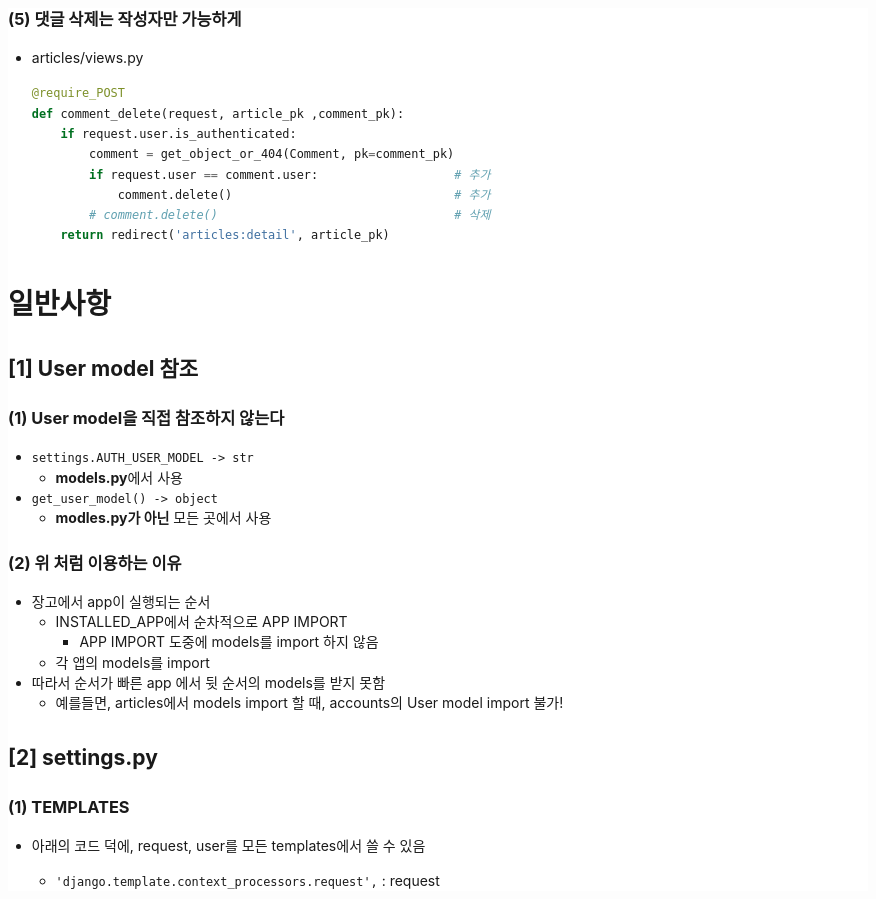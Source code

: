   

### (5) 댓글 삭제는 작성자만 가능하게

+ articles/views.py

  ```python
  @require_POST
  def comment_delete(request, article_pk ,comment_pk):
      if request.user.is_authenticated:
          comment = get_object_or_404(Comment, pk=comment_pk)
          if request.user == comment.user:                   # 추가
              comment.delete()                               # 추가
          # comment.delete()                                 # 삭제
      return redirect('articles:detail', article_pk)
  ```

  





# 일반사항

## [1] User model 참조

### (1) User model을 직접 참조하지 않는다

+ `settings.AUTH_USER_MODEL -> str`
  + **models.py**에서 사용
+ `get_user_model() -> object`
  + **modles.py가 아닌** 모든 곳에서 사용



### (2) 위 처럼 이용하는 이유

+ 장고에서 app이 실행되는 순서
  + INSTALLED_APP에서 순차적으로 APP IMPORT
    + APP IMPORT 도중에 models를 import 하지 않음
  + 각 앱의 models를 import
+ 따라서 순서가 빠른 app 에서 뒷 순서의 models를 받지 못함
  + 예를들면, articles에서 models import 할 때, accounts의 User model import 불가!





## [2] settings.py

### (1) TEMPLATES

+ 아래의 코드 덕에,  request, user를 모든 templates에서 쓸 수 있음

  + `'django.template.context_processors.request',` : request
